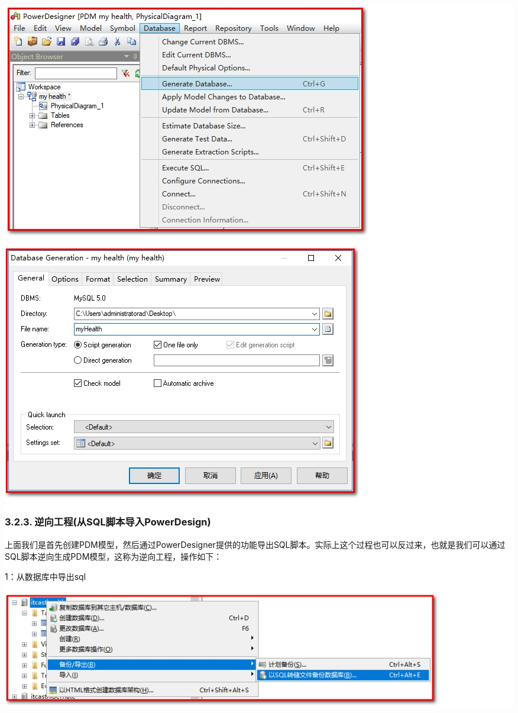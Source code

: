 ![img](./总img/传智健康项目讲义（第1章）img/037.png) 

![img](./总img/传智健康项目讲义（第1章）img/038.png) 

### 3.2.3. **逆向工程(从SQL脚本导入PowerDesign)**

上面我们是首先创建PDM模型，然后通过PowerDesigner提供的功能导出SQL脚本。实际上这个过程也可以反过来，也就是我们可以通过SQL脚本逆向生成PDM模型，这称为逆向工程，操作如下：

1：从数据库中导出sql

![img](./总img/传智健康项目讲义（第1章）img/039.png) 
